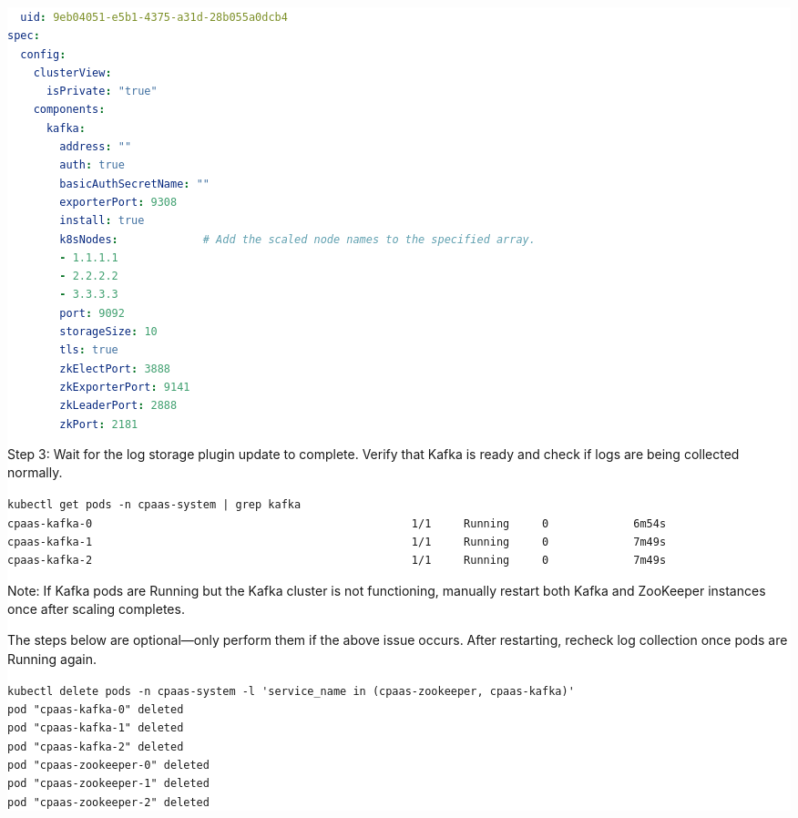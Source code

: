 ```yaml
  uid: 9eb04051-e5b1-4375-a31d-28b055a0dcb4
spec:
  config:
    clusterView:
      isPrivate: "true"
    components:
      kafka:
        address: ""
        auth: true
        basicAuthSecretName: ""
        exporterPort: 9308
        install: true
        k8sNodes:             # Add the scaled node names to the specified array.
        - 1.1.1.1   
        - 2.2.2.2
        - 3.3.3.3
        port: 9092
        storageSize: 10
        tls: true
        zkElectPort: 3888
        zkExporterPort: 9141
        zkLeaderPort: 2888
        zkPort: 2181
```

Step 3: Wait for the log storage plugin update to complete. Verify that Kafka is ready and check if logs are being collected normally.

```shell
kubectl get pods -n cpaas-system | grep kafka 
cpaas-kafka-0                                                 1/1     Running     0             6m54s
cpaas-kafka-1                                                 1/1     Running     0             7m49s
cpaas-kafka-2                                                 1/1     Running     0             7m49s
```

Note: If Kafka pods are Running but the Kafka cluster is not functioning, manually restart both Kafka and ZooKeeper instances once after scaling completes.

The steps below are optional—only perform them if the above issue occurs. After restarting, recheck log collection once pods are Running again.

```shell
kubectl delete pods -n cpaas-system -l 'service_name in (cpaas-zookeeper, cpaas-kafka)'
pod "cpaas-kafka-0" deleted
pod "cpaas-kafka-1" deleted
pod "cpaas-kafka-2" deleted
pod "cpaas-zookeeper-0" deleted
pod "cpaas-zookeeper-1" deleted
pod "cpaas-zookeeper-2" deleted
```
